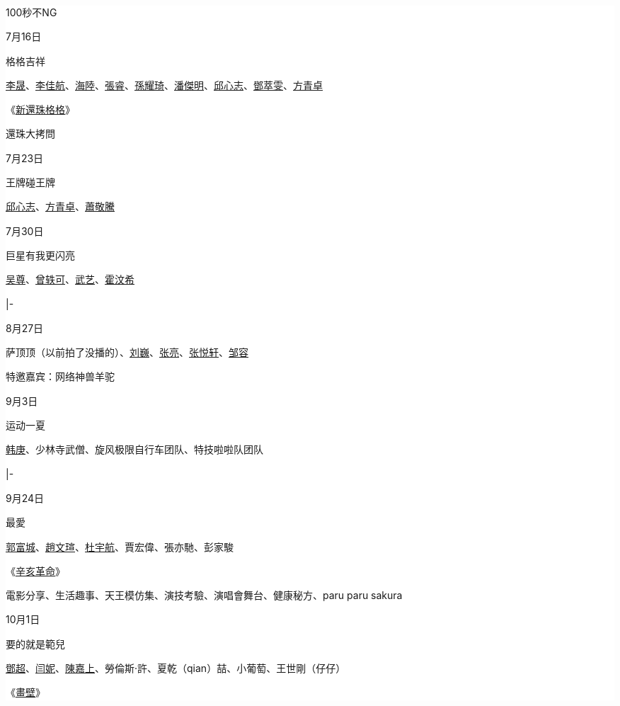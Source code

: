 <td><p>100秒不NG</p></td>
</tr>
<tr class="odd">
<td><p>7月16日</p></td>
<td><p>格格吉祥</p></td>
<td><p><a href="https://zh.wikipedia.org/wiki/李晟_(演員)" title="wikilink">李晟</a>、<a href="../Page/李佳航.md" title="wikilink">李佳航</a>、<a href="../Page/海陸_(演員).md" title="wikilink">海陸</a>、<a href="../Page/張睿_(演員).md" title="wikilink">張睿</a>、<a href="../Page/孫耀琦.md" title="wikilink">孫耀琦</a>、<a href="https://zh.wikipedia.org/wiki/潘傑明" title="wikilink">潘傑明</a>、<a href="../Page/邱心志.md" title="wikilink">邱心志</a>、<a href="../Page/鄧萃雯.md" title="wikilink">鄧萃雯</a>、<a href="../Page/方青卓.md" title="wikilink">方青卓</a></p></td>
<td><p>《<a href="https://zh.wikipedia.org/wiki/還珠格格_(2011年電視劇)" title="wikilink">新還珠格格</a>》</p></td>
<td><p>還珠大拷問</p></td>
</tr>
<tr class="even">
<td><p>7月23日</p></td>
<td><p>王牌碰王牌</p></td>
<td><p><a href="../Page/邱心志.md" title="wikilink">邱心志</a>、<a href="../Page/方青卓.md" title="wikilink">方青卓</a>、<a href="../Page/蕭敬騰.md" title="wikilink">蕭敬騰</a></p></td>
<td></td>
<td></td>
</tr>
<tr class="odd">
<td><p>7月30日</p></td>
<td><p>巨星有我更闪亮</p></td>
<td><p><a href="https://zh.wikipedia.org/wiki/吴尊" title="wikilink">吴尊</a>、<a href="../Page/曾轶可.md" title="wikilink">曾轶可</a>、<a href="https://zh.wikipedia.org/wiki/武艺" title="wikilink">武艺</a>、<a href="../Page/霍汶希.md" title="wikilink">霍汶希</a></p></td>
<td></td>
<td><p>|- 　　</p></td>
</tr>
<tr class="even">
<td><p>8月27日</p></td>
<td></td>
<td><p>萨顶顶（以前拍了没播的）、<a href="https://zh.wikipedia.org/wiki/刘巍" title="wikilink">刘巍</a>、<a href="../Page/张亮_(模特).md" title="wikilink">张亮</a>、<a href="https://zh.wikipedia.org/wiki/张悦轩" title="wikilink">张悦轩</a>、<a href="https://zh.wikipedia.org/wiki/邹容" title="wikilink">邹容</a></p></td>
<td></td>
<td><p>特邀嘉宾：网络神兽羊驼</p></td>
</tr>
<tr class="odd">
<td><p>9月3日</p></td>
<td><p>运动一夏</p></td>
<td><p><a href="https://zh.wikipedia.org/wiki/韩庚" title="wikilink">韩庚</a>、少林寺武僧、旋风极限自行车团队、特技啦啦队团队</p></td>
<td></td>
<td><p>|- 　　</p></td>
</tr>
<tr class="even">
<td><p>9月24日</p></td>
<td><p>最愛</p></td>
<td><p><a href="../Page/郭富城.md" title="wikilink">郭富城</a>、<a href="../Page/趙文瑄.md" title="wikilink">趙文瑄</a>、<a href="../Page/杜宇航.md" title="wikilink">杜宇航</a>、賈宏偉、張亦馳、彭家駿</p></td>
<td><p>《<a href="https://zh.wikipedia.org/wiki/辛亥革命_(電影)" title="wikilink">辛亥革命</a>》</p></td>
<td><p>電影分享、生活趣事、天王模仿集、演技考驗、演唱會舞台、健康秘方、paru paru sakura</p></td>
</tr>
<tr class="odd">
<td><p>10月1日</p></td>
<td><p>要的就是範兒</p></td>
<td><p><a href="https://zh.wikipedia.org/wiki/鄧超" title="wikilink">鄧超</a>、<a href="../Page/闫妮.md" title="wikilink">闫妮</a>、<a href="../Page/陳嘉上.md" title="wikilink">陳嘉上</a>、勞倫斯‧許、夏乾（qian）喆、小葡萄、王世剛（仔仔）</p></td>
<td><p>《<a href="https://zh.wikipedia.org/wiki/畫壁" title="wikilink">畫壁</a>》</p></td>